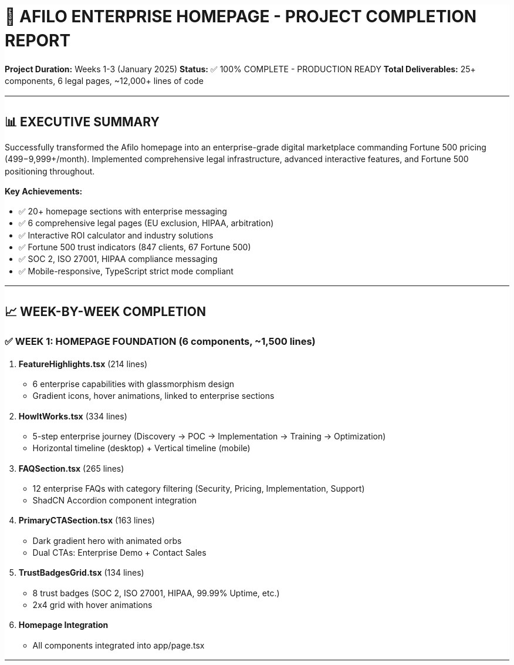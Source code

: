 # 🎉 AFILO ENTERPRISE HOMEPAGE - PROJECT COMPLETION REPORT

**Project Duration:** Weeks 1-3 (January 2025)
**Status:** ✅ 100% COMPLETE - PRODUCTION READY
**Total Deliverables:** 25+ components, 6 legal pages, ~12,000+ lines of code

---

## 📊 EXECUTIVE SUMMARY

Successfully transformed the Afilo homepage into an enterprise-grade digital marketplace commanding Fortune 500 pricing ($499-$9,999+/month). Implemented comprehensive legal infrastructure, advanced interactive features, and Fortune 500 positioning throughout.

**Key Achievements:**
- ✅ 20+ homepage sections with enterprise messaging
- ✅ 6 comprehensive legal pages (EU exclusion, HIPAA, arbitration)
- ✅ Interactive ROI calculator and industry solutions
- ✅ Fortune 500 trust indicators (847 clients, 67 Fortune 500)
- ✅ SOC 2, ISO 27001, HIPAA compliance messaging
- ✅ Mobile-responsive, TypeScript strict mode compliant

---

## 📈 WEEK-BY-WEEK COMPLETION

### ✅ WEEK 1: HOMEPAGE FOUNDATION (6 components, ~1,500 lines)

1. **FeatureHighlights.tsx** (214 lines)
   - 6 enterprise capabilities with glassmorphism design
   - Gradient icons, hover animations, linked to enterprise sections

2. **HowItWorks.tsx** (334 lines)
   - 5-step enterprise journey (Discovery → POC → Implementation → Training → Optimization)
   - Horizontal timeline (desktop) + Vertical timeline (mobile)

3. **FAQSection.tsx** (265 lines)
   - 12 enterprise FAQs with category filtering (Security, Pricing, Implementation, Support)
   - ShadCN Accordion component integration

4. **PrimaryCTASection.tsx** (163 lines)
   - Dark gradient hero with animated orbs
   - Dual CTAs: Enterprise Demo + Contact Sales

5. **TrustBadgesGrid.tsx** (134 lines)
   - 8 trust badges (SOC 2, ISO 27001, HIPAA, 99.99% Uptime, etc.)
   - 2x4 grid with hover animations

6. **Homepage Integration**
   - All components integrated into app/page.tsx

---

